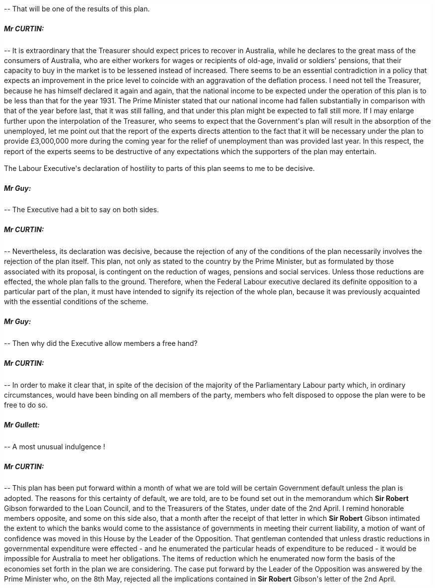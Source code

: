 --  That will be one of the results of this plan. 

##### Mr CURTIN:

-- It is extraordinary that the Treasurer should expect prices to recover in Australia, while he declares  to the great mass of the consumers of Australia, who are either workers for wages or recipients of old-age, invalid or soldiers' pensions, that their capacity to buy in the market is to be lessened instead of increased. There seems to be an essential contradiction in a policy that expects an improvement in the price level to coincide with an aggravation of the deflation process. I need not tell the Treasurer, because he has himself declared it again and again, that the national income to be expected under the operation of this plan is to be less than that for the year 1931. The Prime Minister stated that our national income had fallen substantially in comparison with that of the year before last, that it was still falling, and that under this plan might be expected to fall still more. If I may enlarge further upon the interpolation of the Treasurer, who seems to expect that the Government's plan will result in the absorption of the unemployed, let me point out that the report of the experts directs attention to the fact that it will be necessary under the plan to provide £3,000,000 more during the coming year for the relief of unemployment than was provided last year. In this respect, the report of the experts seems to be destructive of any expectations which the supporters of the plan may entertain. 

The Labour Executive's declaration of hostility to parts of this plan seems to me to be decisive. 

##### Mr Guy:

-- The Executive had a bit to say on both sides. 

##### Mr CURTIN:

-- Nevertheless, its declaration was decisive, because the rejection of any of the conditions of the plan necessarily involves the rejection of the plan itself. This plan, not only as stated to the country by the Prime Minister, but as formulated by those associated with its proposal, is contingent on the reduction of wages, pensions and social services. Unless those reductions are effected, the whole plan falls to the ground. Therefore, when the Federal Labour executive declared its definite opposition to a particular part of the plan, it must have intended to signify its rejection of the whole plan, because it was previously acquainted with the essential conditions of the scheme. 

##### Mr Guy:

-- Then why did the Executive allow members a free hand? 

##### Mr CURTIN:

-- In order to make it clear that, in spite of the decision of the majority of the Parliamentary Labour party which, in ordinary circumstances, would have been binding on all members of the party, members who felt disposed to oppose the plan were to be free to do so. 

##### Mr Gullett:

-- A most unusual indulgence ! 

##### Mr CURTIN:

-- This plan has been put forward within a month of what we are told will be certain Government default unless the plan is adopted. The reasons for this certainty of default, we are told, are to be found set out in the memorandum which  **Sir Robert**  Gibson forwarded to the Loan Council, and to the Treasurers of the States, under date of the 2nd April. I remind honorable members opposite, and some on this side also, that a month after the receipt of that letter in which  **Sir Robert**  Gibson intimated the extent to which the banks would come to the assistance of governments in meeting their current liability, a motion of want of confidence was moved in this House by the Leader of the Opposition. That gentleman contended that unless drastic reductions in governmental expenditure were effected - and he enumerated the particular heads of expenditure to be reduced - it would be impossible for Australia to meet her obligations. The items of reduction which he enumerated now form the basis of the economies set forth in the plan we are considering. The case put forward by the Leader of the Opposition was answered by the Prime Minister who, on the 8th May, rejected all the implications contained in  **Sir Robert**  Gibson's letter of the 2nd April. 
